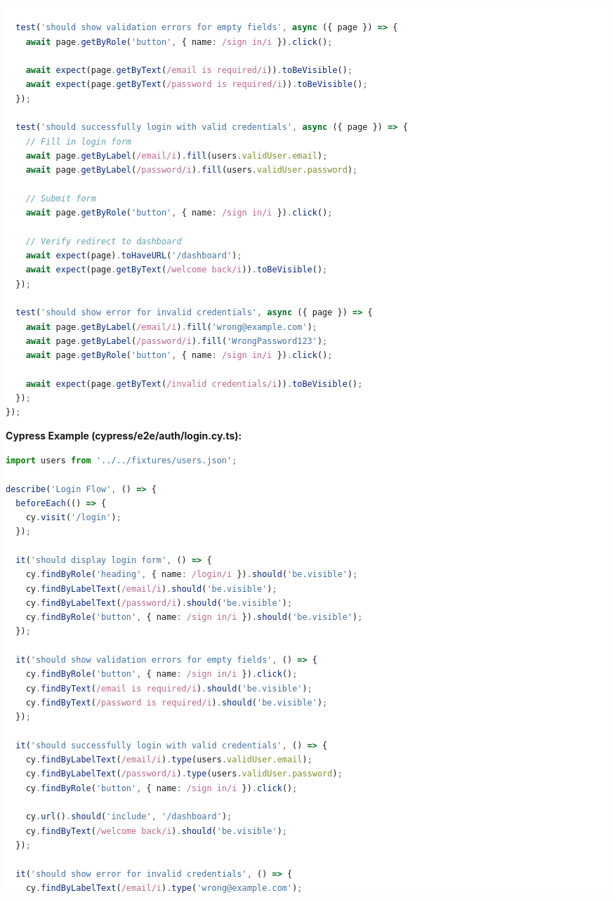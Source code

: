 ```typescript

  test('should show validation errors for empty fields', async ({ page }) => {
    await page.getByRole('button', { name: /sign in/i }).click();
    
    await expect(page.getByText(/email is required/i)).toBeVisible();
    await expect(page.getByText(/password is required/i)).toBeVisible();
  });

  test('should successfully login with valid credentials', async ({ page }) => {
    // Fill in login form
    await page.getByLabel(/email/i).fill(users.validUser.email);
    await page.getByLabel(/password/i).fill(users.validUser.password);
    
    // Submit form
    await page.getByRole('button', { name: /sign in/i }).click();
    
    // Verify redirect to dashboard
    await expect(page).toHaveURL('/dashboard');
    await expect(page.getByText(/welcome back/i)).toBeVisible();
  });

  test('should show error for invalid credentials', async ({ page }) => {
    await page.getByLabel(/email/i).fill('wrong@example.com');
    await page.getByLabel(/password/i).fill('WrongPassword123');
    await page.getByRole('button', { name: /sign in/i }).click();
    
    await expect(page.getByText(/invalid credentials/i)).toBeVisible();
  });
});
```

**Cypress Example (cypress/e2e/auth/login.cy.ts):**
```typescript
import users from '../../fixtures/users.json';

describe('Login Flow', () => {
  beforeEach(() => {
    cy.visit('/login');
  });

  it('should display login form', () => {
    cy.findByRole('heading', { name: /login/i }).should('be.visible');
    cy.findByLabelText(/email/i).should('be.visible');
    cy.findByLabelText(/password/i).should('be.visible');
    cy.findByRole('button', { name: /sign in/i }).should('be.visible');
  });

  it('should show validation errors for empty fields', () => {
    cy.findByRole('button', { name: /sign in/i }).click();
    cy.findByText(/email is required/i).should('be.visible');
    cy.findByText(/password is required/i).should('be.visible');
  });

  it('should successfully login with valid credentials', () => {
    cy.findByLabelText(/email/i).type(users.validUser.email);
    cy.findByLabelText(/password/i).type(users.validUser.password);
    cy.findByRole('button', { name: /sign in/i }).click();
    
    cy.url().should('include', '/dashboard');
    cy.findByText(/welcome back/i).should('be.visible');
  });

  it('should show error for invalid credentials', () => {
    cy.findByLabelText(/email/i).type('wrong@example.com');
```